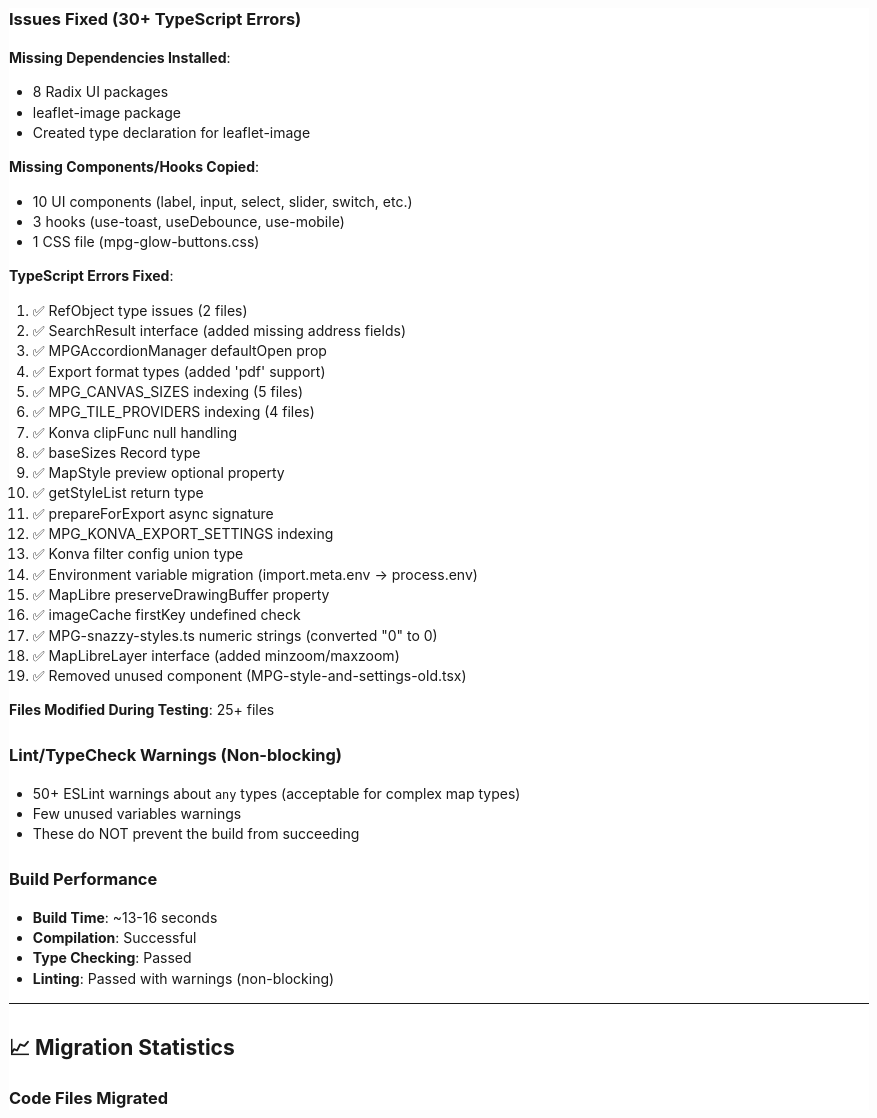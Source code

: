 ### Issues Fixed (30+ TypeScript Errors)

**Missing Dependencies Installed**:
- 8 Radix UI packages
- leaflet-image package
- Created type declaration for leaflet-image

**Missing Components/Hooks Copied**:
- 10 UI components (label, input, select, slider, switch, etc.)
- 3 hooks (use-toast, useDebounce, use-mobile)
- 1 CSS file (mpg-glow-buttons.css)

**TypeScript Errors Fixed**:
1. ✅ RefObject type issues (2 files)
2. ✅ SearchResult interface (added missing address fields)
3. ✅ MPGAccordionManager defaultOpen prop
4. ✅ Export format types (added 'pdf' support)
5. ✅ MPG_CANVAS_SIZES indexing (5 files)
6. ✅ MPG_TILE_PROVIDERS indexing (4 files)
7. ✅ Konva clipFunc null handling
8. ✅ baseSizes Record type
9. ✅ MapStyle preview optional property
10. ✅ getStyleList return type
11. ✅ prepareForExport async signature
12. ✅ MPG_KONVA_EXPORT_SETTINGS indexing
13. ✅ Konva filter config union type
14. ✅ Environment variable migration (import.meta.env → process.env)
15. ✅ MapLibre preserveDrawingBuffer property
16. ✅ imageCache firstKey undefined check
17. ✅ MPG-snazzy-styles.ts numeric strings (converted "0" to 0)
18. ✅ MapLibreLayer interface (added minzoom/maxzoom)
19. ✅ Removed unused component (MPG-style-and-settings-old.tsx)

**Files Modified During Testing**: 25+ files

### Lint/TypeCheck Warnings (Non-blocking)

- 50+ ESLint warnings about `any` types (acceptable for complex map types)
- Few unused variables warnings
- These do NOT prevent the build from succeeding

### Build Performance

- **Build Time**: ~13-16 seconds
- **Compilation**: Successful
- **Type Checking**: Passed
- **Linting**: Passed with warnings (non-blocking)

---

## 📈 Migration Statistics

### Code Files Migrated

